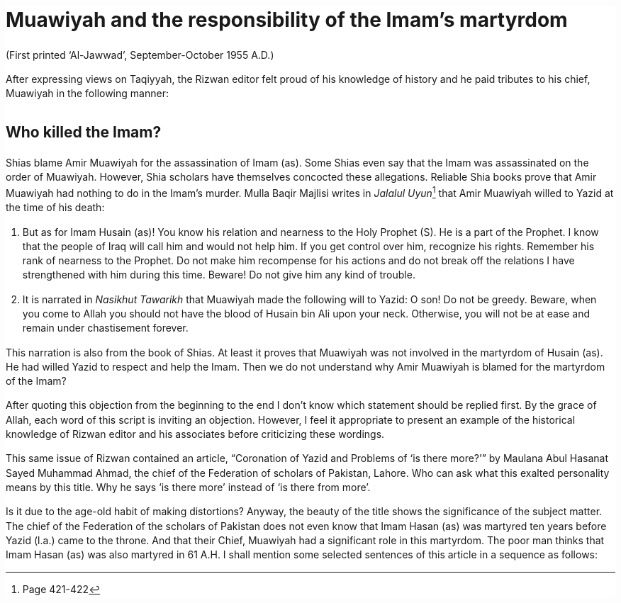Muawiyah and the responsibility of the Imam’s martyrdom
=======================================================

(First printed ‘Al-Jawwad’, September-October 1955 A.D.)

After expressing views on Taqiyyah, the Rizwan editor felt proud of his
knowledge of history and he paid tributes to his chief, Muawiyah in the
following manner:

Who killed the Imam?
--------------------

Shias blame Amir Muawiyah for the assassination of Imam (as). Some Shias
even say that the Imam was assassinated on the order of Muawiyah.
However, Shia scholars have themselves concocted these allegations.
Reliable Shia books prove that Amir Muawiyah had nothing to do in the
Imam’s murder. Mulla Baqir Majlisi writes in *Jalalul Uyun*[^1] that
Amir Muawiyah willed to Yazid at the time of his death:

1) But as for Imam Husain (as)! You know his relation and nearness to
the Holy Prophet (S). He is a part of the Prophet. I know that the
people of Iraq will call him and would not help him. If you get control
over him, recognize his rights. Remember his rank of nearness to the
Prophet. Do not make him recompense for his actions and do not break off
the relations I have strengthened with him during this time. Beware! Do
not give him any kind of trouble.

2) It is narrated in *Nasikhut Tawarikh* that Muawiyah made the
following will to Yazid: O son! Do not be greedy. Beware, when you come
to Allah you should not have the blood of Husain bin Ali upon your neck.
Otherwise, you will not be at ease and remain under chastisement
forever.

This narration is also from the book of Shias. At least it proves that
Muawiyah was not involved in the martyrdom of Husain (as). He had willed
Yazid to respect and help the Imam. Then we do not understand why Amir
Muawiyah is blamed for the martyrdom of the Imam?

After quoting this objection from the beginning to the end I don’t know
which statement should be replied first. By the grace of Allah, each
word of this script is inviting an objection. However, I feel it
appropriate to present an example of the historical knowledge of Rizwan
editor and his associates before criticizing these wordings.

This same issue of Rizwan contained an article, “Coronation of Yazid and
Problems of ‘is there more?’” by Maulana Abul Hasanat Sayed Muhammad
Ahmad, the chief of the Federation of scholars of Pakistan, Lahore. Who
can ask what this exalted personality means by this title. Why he says
‘is there more’ instead of ‘is there from more’.

Is it due to the age-old habit of making distortions? Anyway, the beauty
of the title shows the significance of the subject matter. The chief of
the Federation of the scholars of Pakistan does not even know that Imam
Hasan (as) was martyred ten years before Yazid (l.a.) came to the
throne. And that their Chief, Muawiyah had a significant role in this
martyrdom. The poor man thinks that Imam Hasan (as) was also martyred in
61 A.H. I shall mention some selected sentences of this article in a
sequence as follows:


[^1]: Page 421-422
[^2]: Pg. 17 and 18
[^3]: Persian Couplet
[^4]: Persian Couplet
[^5]: Persian Couplet
[^6]: Muruz az-Zahab on the margins of Tarikh Kamil, Vol. 3, Pg. 89,
[^7]: History, Balazari Pg. 462
[^8]: Arabic Couplet
[^9]: Tadhkirah-e-Khwaasul Ummah, Account of Imam Husain (a.s.)
[^10]: A title of Muawiyah meaning, ‘Uncle of the believers’
[^11]: Vol. 3, Pg. 28-31
[^12]: A derogatory title given by the Quraish infidels to the Messenger
[^13]: Sharh Nahjul Balagha, Ibn Abil Hadid Mutazali, Part 5
[^14]: Sharh Nahjul Balagha, Ibn Abil Hadid Mutazali,
[^15]: Surah Baqarah 2:156-157
[^16]: Persian Couplet